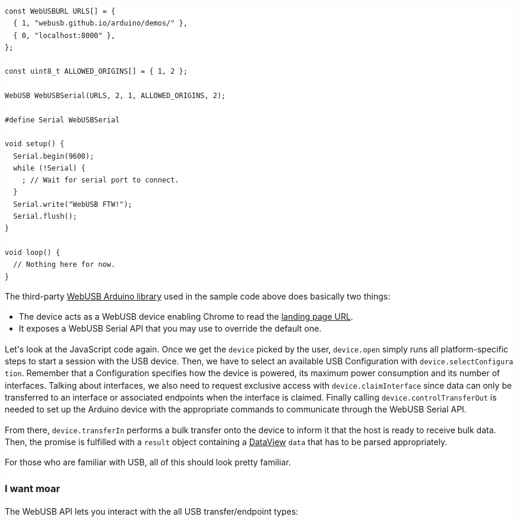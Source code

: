     const WebUSBURL URLS[] = {
      { 1, "webusb.github.io/arduino/demos/" },
      { 0, "localhost:8000" },
    };
    
    const uint8_t ALLOWED_ORIGINS[] = { 1, 2 };
    
    WebUSB WebUSBSerial(URLS, 2, 1, ALLOWED_ORIGINS, 2);
    
    #define Serial WebUSBSerial
    
    void setup() {
      Serial.begin(9600);
      while (!Serial) {
        ; // Wait for serial port to connect.
      }
      Serial.write("WebUSB FTW!");
      Serial.flush();
    }
    
    void loop() {
      // Nothing here for now.
    }

The third-party [WebUSB Arduino
library](https://github.com/webusb/arduino/tree/gh-pages/library/WebUSB) used
in the sample code above does basically two things:

- The device acts as a WebUSB device enabling Chrome to read
  the [landing page URL](https://wicg.github.io/webusb/#webusb-platform-capability-descriptor).
- It exposes a WebUSB Serial API that you may use to override the default one.

Let's look at the JavaScript code again. Once we get the `device` picked by the
user, `device.open` simply runs all platform-specific steps to start a session
with the USB device. Then, we have to select an available USB Configuration
with `device.selectConfiguration`. Remember that a Configuration specifies how
the device is powered, its maximum power consumption and its number of
interfaces. Talking about interfaces, we also need to request exclusive access
with `device.claimInterface` since data can only be transferred to an interface
or associated endpoints when the interface is claimed. Finally calling
`device.controlTransferOut` is needed to set up the Arduino device with the
appropriate commands to communicate through the WebUSB Serial API.

From there, `device.transferIn` performs a bulk transfer onto the
device to inform it that the host is ready to receive bulk data. Then, the
promise is fulfilled with a `result` object containing a
[DataView](https://developer.mozilla.org/en-US/docs/Web/JavaScript/Reference/Global_Objects/DataView)
`data` that has to be parsed appropriately.

For those who are familiar with USB, all of this should look pretty familiar.

### I want moar

The WebUSB API lets you interact with the all USB transfer/endpoint types:
